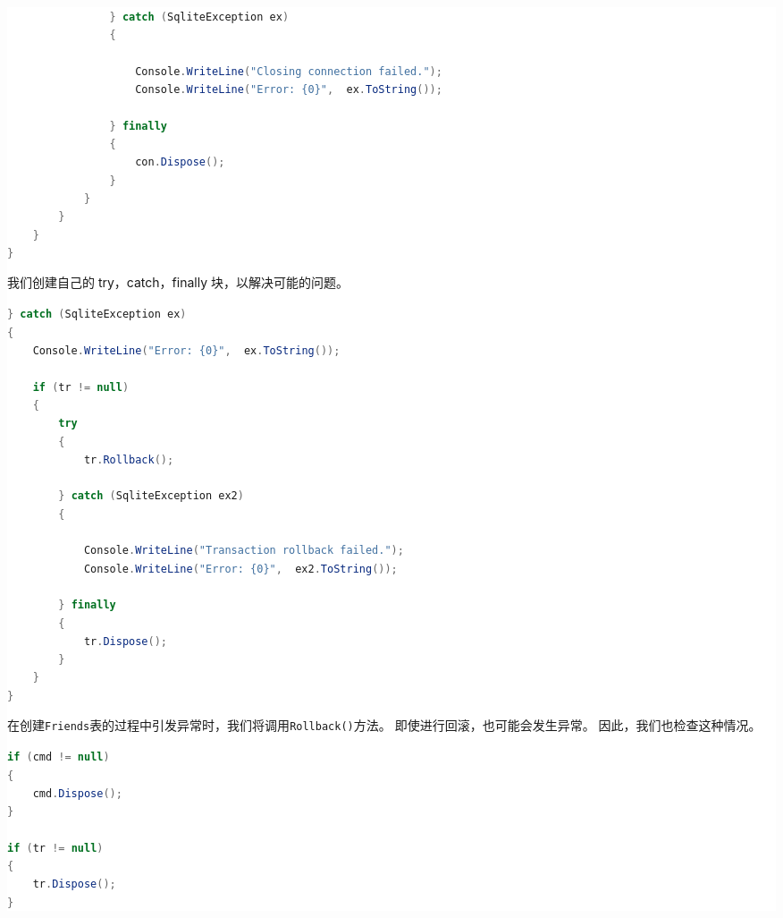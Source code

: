 ```cs
                } catch (SqliteException ex)
                {

                    Console.WriteLine("Closing connection failed.");
                    Console.WriteLine("Error: {0}",  ex.ToString());

                } finally
                {
                    con.Dispose();
                }
            }
        }    
    }
}

```

我们创建自己的 try，catch，finally 块，以解决可能的问题。

```cs
} catch (SqliteException ex) 
{
    Console.WriteLine("Error: {0}",  ex.ToString());

    if (tr != null)
    {
        try 
        {
            tr.Rollback();

        } catch (SqliteException ex2)
        {

            Console.WriteLine("Transaction rollback failed.");
            Console.WriteLine("Error: {0}",  ex2.ToString());

        } finally
        {
            tr.Dispose();
        }
    }
}

```

在创建`Friends`表的过程中引发异常时，我们将调用`Rollback()`方法。 即使进行回滚，也可能会发生异常。 因此，我们也检查这种情况。

```cs
if (cmd != null)
{
    cmd.Dispose();
}

if (tr != null) 
{
    tr.Dispose();
}

```
